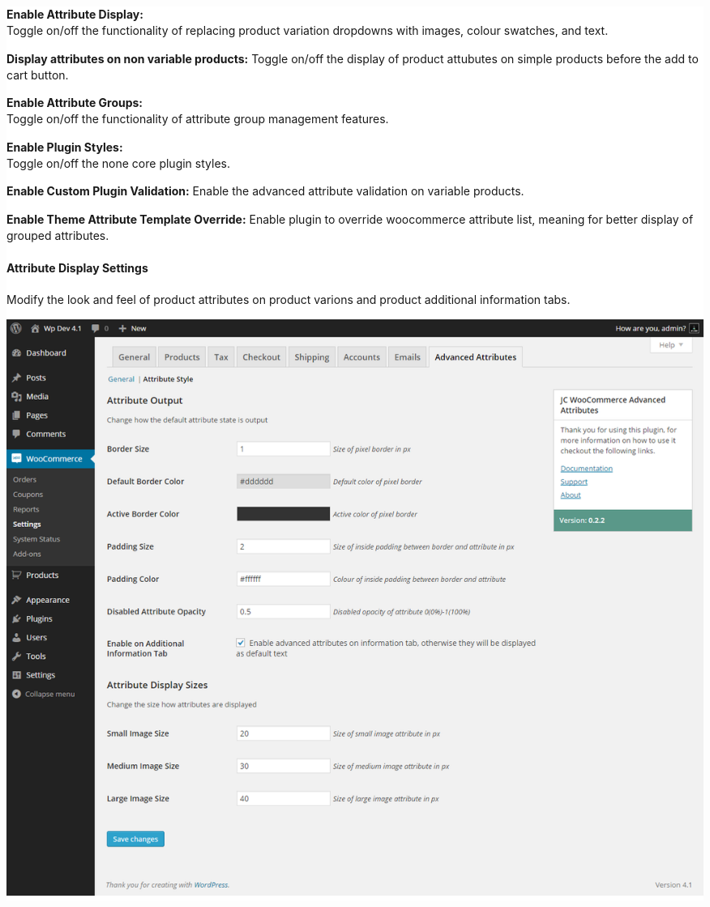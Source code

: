 __Enable Attribute Display:__  
Toggle on/off the functionality of replacing product variation dropdowns with images, colour swatches, and text.

__Display attributes on non variable products:__
Toggle on/off the display of product attubutes on simple products before the add to cart button.

__Enable Attribute Groups:__  
Toggle on/off the functionality of attribute group management features.

__Enable Plugin Styles:__  
Toggle on/off the none core plugin styles.

__Enable Custom Plugin Validation:__
Enable the advanced attribute validation on variable products.

__Enable Theme Attribute Template Override:__
Enable plugin to override woocommerce attribute list, meaning for better display of grouped attributes.

#### Attribute Display Settings

Modify the look and feel of product attributes on product varions and product additional information tabs.

![Display Settings](./assets/jcaa-settings-attribute-style.png)

